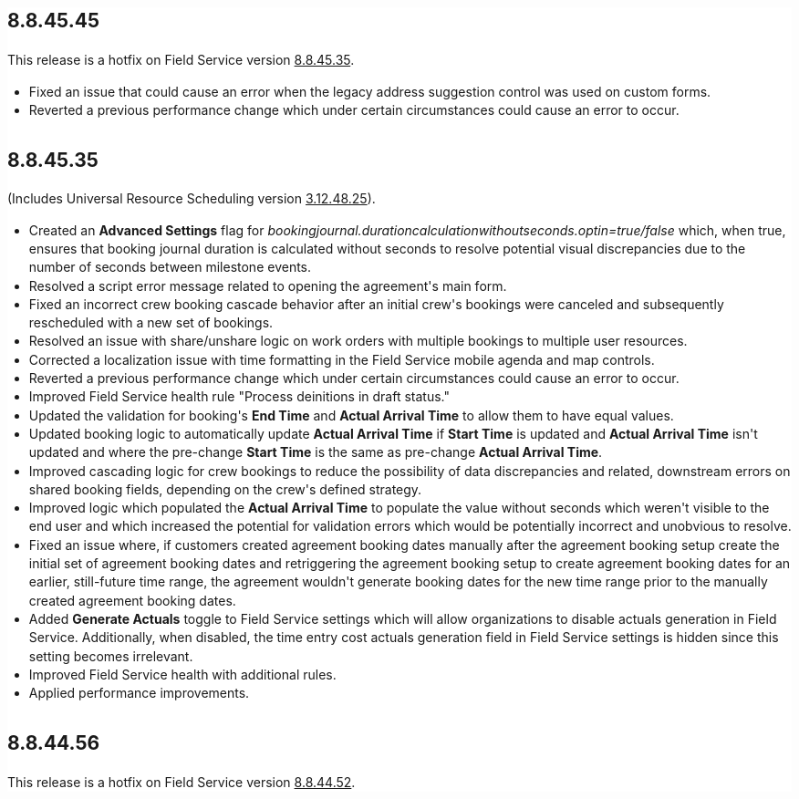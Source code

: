 ## 8.8.45.45

This release is a hotfix on Field Service version [8.8.45.35](#884535).

- Fixed an issue that could cause an error when the legacy address suggestion control was used on custom forms.
- Reverted a previous performance change which under certain circumstances could cause an error to occur.

## 8.8.45.35

(Includes Universal Resource Scheduling version [3.12.48.25](/dynamics365/field-service/field-service-version-history-resource-scheduling#3124825)).

- Created an **Advanced Settings** flag for *bookingjournal.durationcalculationwithoutseconds.optin=true/false* which, when true, ensures that booking journal duration is calculated without seconds to resolve potential visual discrepancies due to the number of seconds between milestone events.
- Resolved a script error message related to opening the agreement's main form.
- Fixed an incorrect crew booking cascade behavior after an initial crew's bookings were canceled and subsequently rescheduled with a new set of bookings.
- Resolved an issue with share/unshare logic on work orders with multiple bookings to multiple user resources.
- Corrected a localization issue with time formatting in the Field Service mobile agenda and map controls.
- Reverted a previous performance change which under certain circumstances could cause an error to occur.
- Improved Field Service health rule "Process deinitions in draft status."
- Updated the validation for booking's **End Time** and **Actual Arrival Time** to allow them to have equal values.
- Updated booking logic to automatically update **Actual Arrival Time** if **Start Time** is updated and **Actual Arrival Time** isn't updated and where the pre-change **Start Time** is the same as pre-change **Actual Arrival Time**.
- Improved cascading logic for crew bookings to reduce the possibility of data discrepancies and related, downstream errors on shared booking fields, depending on the crew's defined strategy.
- Improved logic which populated the **Actual Arrival Time** to populate the value without seconds which weren't visible to the end user and which increased the potential for validation errors which would be potentially incorrect and unobvious to resolve.
- Fixed an issue where, if customers created agreement booking dates manually after the agreement booking setup create the initial set of agreement booking dates and retriggering the agreement booking setup to create agreement booking dates for an earlier, still-future time range, the agreement wouldn't generate booking dates for the new time range prior to the manually created agreement booking dates.
- Added **Generate Actuals** toggle to Field Service settings which will allow organizations to disable actuals generation in Field Service. Additionally, when disabled, the time entry cost actuals generation field in Field Service settings is hidden since this setting becomes irrelevant.
- Improved Field Service health with additional rules.
- Applied performance improvements.

## 8.8.44.56

This release is a hotfix on Field Service version [8.8.44.52](#884452).

